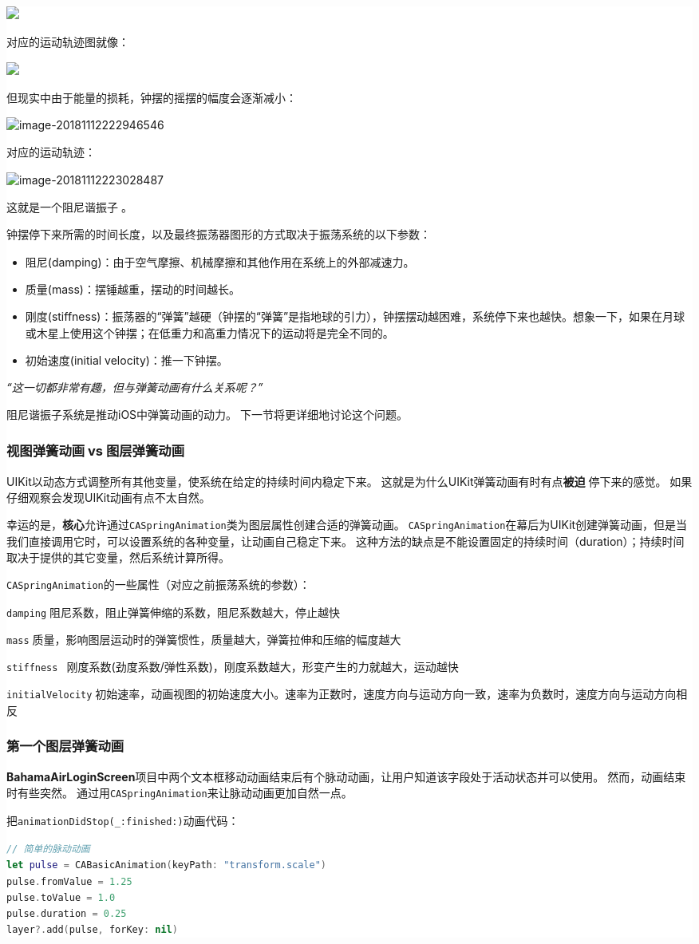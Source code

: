 ![](https://ws2.sinaimg.cn/large/006tNbRwgy1fx5ndd6e2wj308106kaa0.jpg)

对应的运动轨迹图就像：

![](https://ws4.sinaimg.cn/large/006tNbRwgy1fx5ne165xmj30a5048wed.jpg)

但现实中由于能量的损耗，钟摆的摇摆的幅度会逐渐减小：

![image-20181112222946546](https://ws4.sinaimg.cn/large/006tNbRwgy1fx5nf8yf71j30a206saap.jpg)

对应的运动轨迹：

![image-20181112223028487](https://ws3.sinaimg.cn/large/006tNbRwgy1fx5nfxvbhij30c204kt8s.jpg)



这就是一个阻尼谐振子 。

钟摆停下来所需的时间长度，以及最终振荡器图形的方式取决于振荡系统的以下参数：

- 阻尼(damping)：由于空气摩擦、机械摩擦和其他作用在系统上的外部减速力。
- 质量(mass)：摆锤越重，摆动的时间越长。
- 刚度(stiffness)：振荡器的“弹簧”越硬（钟摆的“弹簧”是指地球的引力），钟摆摆动越困难，系统停下来也越快。想象一下，如果在月球或木星上使用这个钟摆；在低重力和高重力情况下的运动将是完全不同的。

- 初始速度(initial velocity)：推一下钟摆。

*“这一切都非常有趣，但与弹簧动画有什么关系呢？”*

 阻尼谐振子系统是推动iOS中弹簧动画的动力。 下一节将更详细地讨论这个问题。

### 视图弹簧动画 vs 图层弹簧动画

UIKit以动态方式调整所有其他变量，使系统在给定的持续时间内稳定下来。 这就是为什么UIKit弹簧动画有时有点**被迫** 停下来的感觉。 如果仔细观察会发现UIKit动画有点不太自然。

幸运的是，**核心**允许通过`CASpringAnimation`类为图层属性创建合适的弹簧动画。 `CASpringAnimation`在幕后为UIKit创建弹簧动画，但是当我们直接调用它时，可以设置系统的各种变量，让动画自己稳定下来。 这种方法的缺点是不能设置固定的持续时间（duration）；持续时间取决于提供的其它变量，然后系统计算所得。

`CASpringAnimation`的一些属性（对应之前振荡系统的参数）：

`damping`    阻尼系数，阻止弹簧伸缩的系数，阻尼系数越大，停止越快

`mass`   质量，影响图层运动时的弹簧惯性，质量越大，弹簧拉伸和压缩的幅度越大

`stiffness `    刚度系数(劲度系数/弹性系数)，刚度系数越大，形变产生的力就越大，运动越快

`initialVelocity`   初始速率，动画视图的初始速度大小。速率为正数时，速度方向与运动方向一致，速率为负数时，速度方向与运动方向相反



### 第一个图层弹簧动画

**BahamaAirLoginScreen**项目中两个文本框移动动画结束后有个脉动动画，让用户知道该字段处于活动状态并可以使用。 然而，动画结束时有些突然。 通过用`CASpringAnimation`来让脉动动画更加自然一点。

把`animationDidStop(_:finished:)`动画代码：

```swift
// 简单的脉动动画
let pulse = CABasicAnimation(keyPath: "transform.scale")
pulse.fromValue = 1.25
pulse.toValue = 1.0
pulse.duration = 0.25
layer?.add(pulse, forKey: nil)
```
